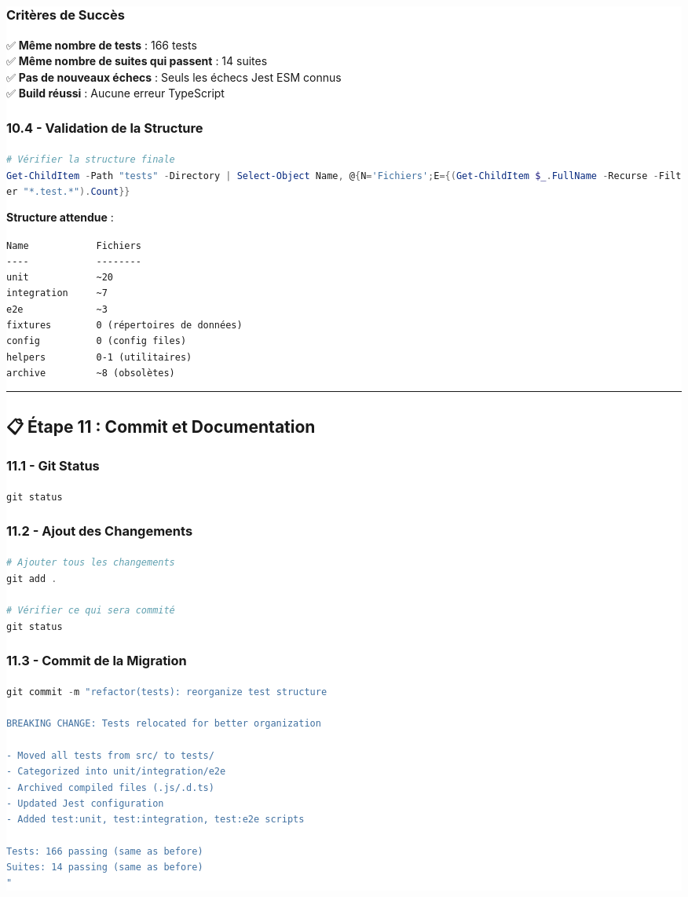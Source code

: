 ### Critères de Succès
✅ **Même nombre de tests** : 166 tests  
✅ **Même nombre de suites qui passent** : 14 suites  
✅ **Pas de nouveaux échecs** : Seuls les échecs Jest ESM connus  
✅ **Build réussi** : Aucune erreur TypeScript  

### 10.4 - Validation de la Structure
```powershell
# Vérifier la structure finale
Get-ChildItem -Path "tests" -Directory | Select-Object Name, @{N='Fichiers';E={(Get-ChildItem $_.FullName -Recurse -Filter "*.test.*").Count}}
```

**Structure attendue** :
```
Name            Fichiers
----            --------
unit            ~20
integration     ~7
e2e             ~3
fixtures        0 (répertoires de données)
config          0 (config files)
helpers         0-1 (utilitaires)
archive         ~8 (obsolètes)
```

---

## 📋 Étape 11 : Commit et Documentation

### 11.1 - Git Status
```powershell
git status
```

### 11.2 - Ajout des Changements
```powershell
# Ajouter tous les changements
git add .

# Vérifier ce qui sera commité
git status
```

### 11.3 - Commit de la Migration
```powershell
git commit -m "refactor(tests): reorganize test structure

BREAKING CHANGE: Tests relocated for better organization

- Moved all tests from src/ to tests/
- Categorized into unit/integration/e2e
- Archived compiled files (.js/.d.ts) 
- Updated Jest configuration
- Added test:unit, test:integration, test:e2e scripts

Tests: 166 passing (same as before)
Suites: 14 passing (same as before)
"
```
